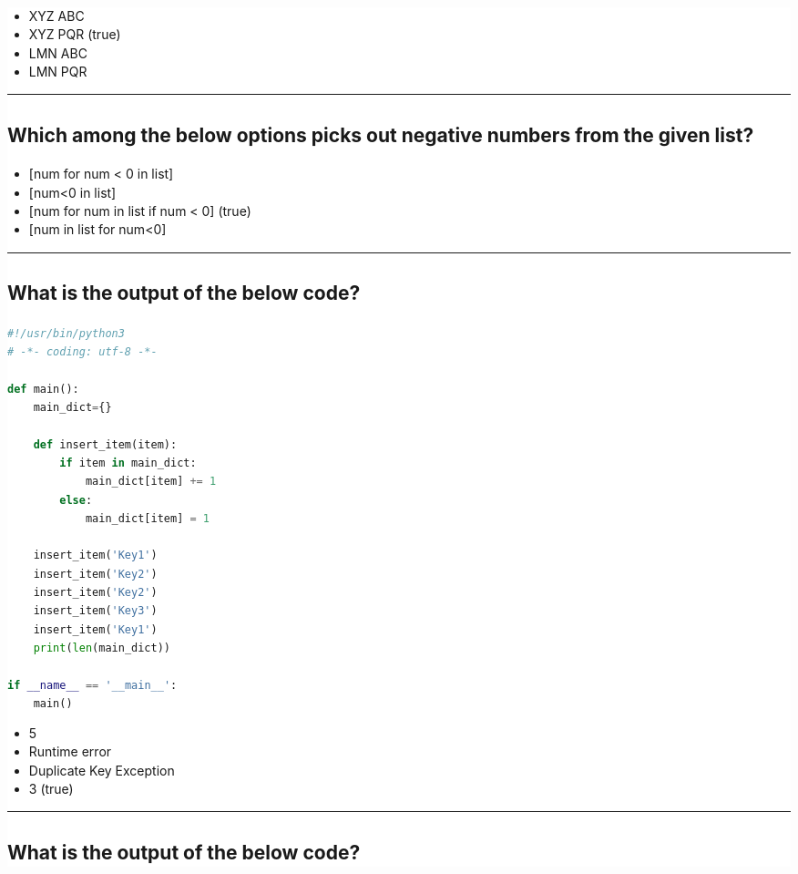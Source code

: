 ```python
```

- XYZ ABC
- XYZ PQR (true)
- LMN ABC
- LMN PQR

----

## **Which among the below options picks out negative numbers from the given list?**

- [num for num < 0 in list]
- [num<0 in list]
- [num for num in list if num < 0] (true)
- [num in list for num<0]

----

## **What is the output of the below code?**

```python
#!/usr/bin/python3
# -*- coding: utf-8 -*-

def main():
    main_dict={}

    def insert_item(item):
        if item in main_dict:
            main_dict[item] += 1
        else:
            main_dict[item] = 1

    insert_item('Key1')
    insert_item('Key2')
    insert_item('Key2')
    insert_item('Key3')
    insert_item('Key1')
    print(len(main_dict))

if __name__ == '__main__':
    main()
```

- 5
- Runtime error
- Duplicate Key Exception
- 3 (true)

----

## **What is the output of the below code?**
